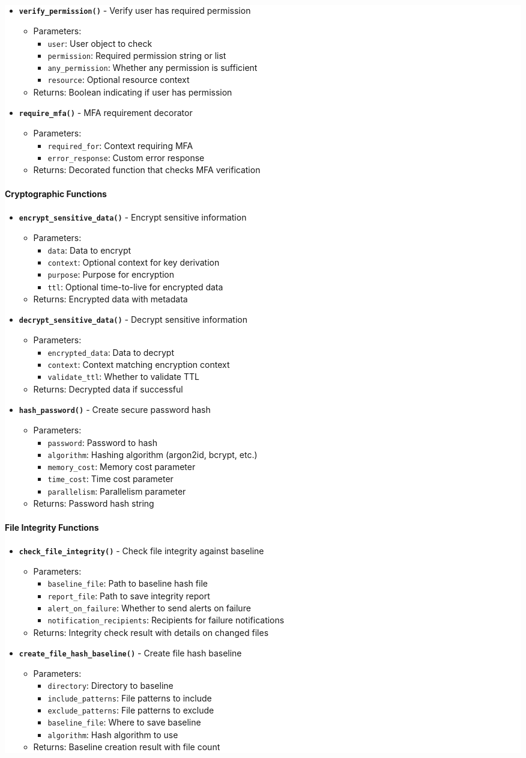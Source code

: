 - **`verify_permission()`** - Verify user has required permission
  - Parameters:
    - `user`: User object to check
    - `permission`: Required permission string or list
    - `any_permission`: Whether any permission is sufficient
    - `resource`: Optional resource context
  - Returns: Boolean indicating if user has permission

- **`require_mfa()`** - MFA requirement decorator
  - Parameters:
    - `required_for`: Context requiring MFA
    - `error_response`: Custom error response
  - Returns: Decorated function that checks MFA verification

#### Cryptographic Functions

- **`encrypt_sensitive_data()`** - Encrypt sensitive information
  - Parameters:
    - `data`: Data to encrypt
    - `context`: Optional context for key derivation
    - `purpose`: Purpose for encryption
    - `ttl`: Optional time-to-live for encrypted data
  - Returns: Encrypted data with metadata

- **`decrypt_sensitive_data()`** - Decrypt sensitive information
  - Parameters:
    - `encrypted_data`: Data to decrypt
    - `context`: Context matching encryption context
    - `validate_ttl`: Whether to validate TTL
  - Returns: Decrypted data if successful

- **`hash_password()`** - Create secure password hash
  - Parameters:
    - `password`: Password to hash
    - `algorithm`: Hashing algorithm (argon2id, bcrypt, etc.)
    - `memory_cost`: Memory cost parameter
    - `time_cost`: Time cost parameter
    - `parallelism`: Parallelism parameter
  - Returns: Password hash string

#### File Integrity Functions

- **`check_file_integrity()`** - Check file integrity against baseline
  - Parameters:
    - `baseline_file`: Path to baseline hash file
    - `report_file`: Path to save integrity report
    - `alert_on_failure`: Whether to send alerts on failure
    - `notification_recipients`: Recipients for failure notifications
  - Returns: Integrity check result with details on changed files

- **`create_file_hash_baseline()`** - Create file hash baseline
  - Parameters:
    - `directory`: Directory to baseline
    - `include_patterns`: File patterns to include
    - `exclude_patterns`: File patterns to exclude
    - `baseline_file`: Where to save baseline
    - `algorithm`: Hash algorithm to use
  - Returns: Baseline creation result with file count
